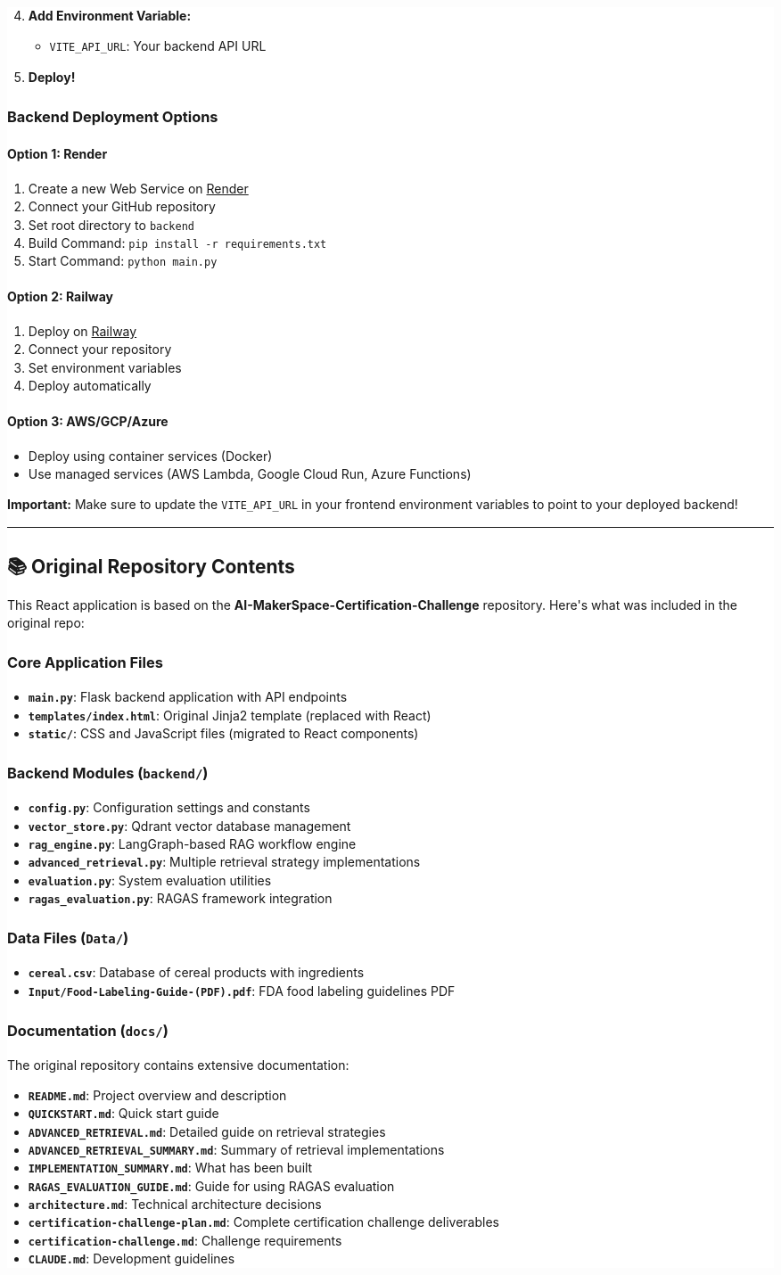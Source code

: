 4. **Add Environment Variable:**
   - `VITE_API_URL`: Your backend API URL

5. **Deploy!**

### Backend Deployment Options

#### Option 1: Render
1. Create a new Web Service on [Render](https://render.com/)
2. Connect your GitHub repository
3. Set root directory to `backend`
4. Build Command: `pip install -r requirements.txt`
5. Start Command: `python main.py`

#### Option 2: Railway
1. Deploy on [Railway](https://railway.app/)
2. Connect your repository
3. Set environment variables
4. Deploy automatically

#### Option 3: AWS/GCP/Azure
- Deploy using container services (Docker)
- Use managed services (AWS Lambda, Google Cloud Run, Azure Functions)

**Important:** Make sure to update the `VITE_API_URL` in your frontend environment variables to point to your deployed backend!

---

## 📚 Original Repository Contents

This React application is based on the **AI-MakerSpace-Certification-Challenge** repository. Here's what was included in the original repo:

### Core Application Files
- **`main.py`**: Flask backend application with API endpoints
- **`templates/index.html`**: Original Jinja2 template (replaced with React)
- **`static/`**: CSS and JavaScript files (migrated to React components)

### Backend Modules (`backend/`)
- **`config.py`**: Configuration settings and constants
- **`vector_store.py`**: Qdrant vector database management
- **`rag_engine.py`**: LangGraph-based RAG workflow engine
- **`advanced_retrieval.py`**: Multiple retrieval strategy implementations
- **`evaluation.py`**: System evaluation utilities
- **`ragas_evaluation.py`**: RAGAS framework integration

### Data Files (`Data/`)
- **`cereal.csv`**: Database of cereal products with ingredients
- **`Input/Food-Labeling-Guide-(PDF).pdf`**: FDA food labeling guidelines PDF

### Documentation (`docs/`)
The original repository contains extensive documentation:
- **`README.md`**: Project overview and description
- **`QUICKSTART.md`**: Quick start guide
- **`ADVANCED_RETRIEVAL.md`**: Detailed guide on retrieval strategies
- **`ADVANCED_RETRIEVAL_SUMMARY.md`**: Summary of retrieval implementations
- **`IMPLEMENTATION_SUMMARY.md`**: What has been built
- **`RAGAS_EVALUATION_GUIDE.md`**: Guide for using RAGAS evaluation
- **`architecture.md`**: Technical architecture decisions
- **`certification-challenge-plan.md`**: Complete certification challenge deliverables
- **`certification-challenge.md`**: Challenge requirements
- **`CLAUDE.md`**: Development guidelines